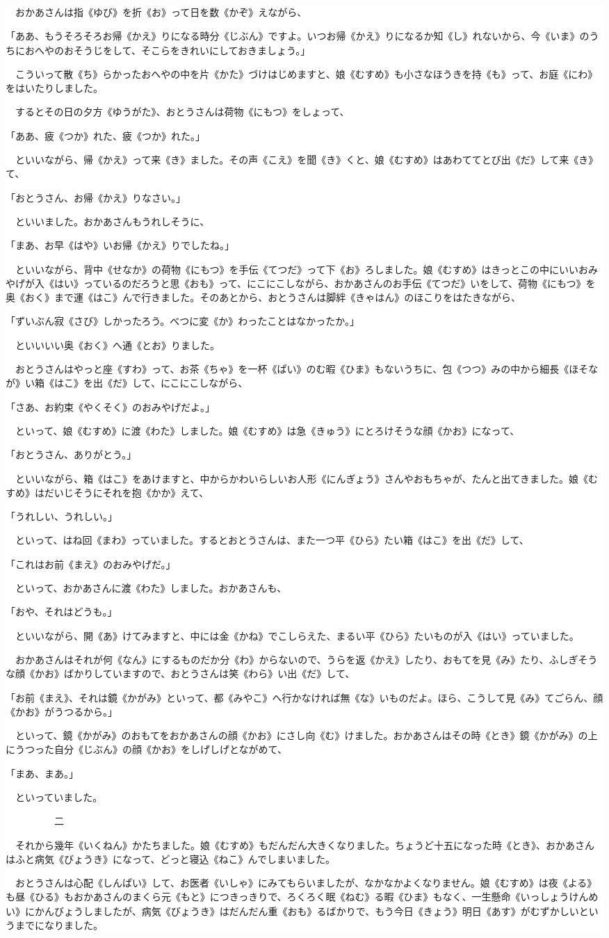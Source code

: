　おかあさんは指《ゆび》を折《お》って日を数《かぞ》えながら、

「ああ、もうそろそろお帰《かえ》りになる時分《じぶん》ですよ。いつお帰《かえ》りになるか知《し》れないから、今《いま》のうちにおへやのおそうじをして、そこらをきれいにしておきましょう。」

　こういって散《ち》らかったおへやの中を片《かた》づけはじめますと、娘《むすめ》も小さなほうきを持《も》って、お庭《にわ》をはいたりしました。

　するとその日の夕方《ゆうがた》、おとうさんは荷物《にもつ》をしょって、

「ああ、疲《つか》れた、疲《つか》れた。」

　といいながら、帰《かえ》って来《き》ました。その声《こえ》を聞《き》くと、娘《むすめ》はあわててとび出《だ》して来《き》て、

「おとうさん、お帰《かえ》りなさい。」

　といいました。おかあさんもうれしそうに、

「まあ、お早《はや》いお帰《かえ》りでしたね。」

　といいながら、背中《せなか》の荷物《にもつ》を手伝《てつだ》って下《お》ろしました。娘《むすめ》はきっとこの中にいいおみやげが入《はい》っているのだろうと思《おも》って、にこにこしながら、おかあさんのお手伝《てつだ》いをして、荷物《にもつ》を奥《おく》まで運《はこ》んで行きました。そのあとから、おとうさんは脚絆《きゃはん》のほこりをはたきながら、

「ずいぶん寂《さび》しかったろう。べつに変《か》わったことはなかったか。」

　といいいい奥《おく》へ通《とお》りました。

　おとうさんはやっと座《すわ》って、お茶《ちゃ》を一杯《ぱい》のむ暇《ひま》もないうちに、包《つつ》みの中から細長《ほそなが》い箱《はこ》を出《だ》して、にこにこしながら、

「さあ、お約束《やくそく》のおみやげだよ。」

　といって、娘《むすめ》に渡《わた》しました。娘《むすめ》は急《きゅう》にとろけそうな顔《かお》になって、

「おとうさん、ありがとう。」

　といいながら、箱《はこ》をあけますと、中からかわいらしいお人形《にんぎょう》さんやおもちゃが、たんと出てきました。娘《むすめ》はだいじそうにそれを抱《かか》えて、

「うれしい、うれしい。」

　といって、はね回《まわ》っていました。するとおとうさんは、また一つ平《ひら》たい箱《はこ》を出《だ》して、

「これはお前《まえ》のおみやげだ。」

　といって、おかあさんに渡《わた》しました。おかあさんも、

「おや、それはどうも。」

　といいながら、開《あ》けてみますと、中には金《かね》でこしらえた、まるい平《ひら》たいものが入《はい》っていました。

　おかあさんはそれが何《なん》にするものだか分《わ》からないので、うらを返《かえ》したり、おもてを見《み》たり、ふしぎそうな顔《かお》ばかりしていますので、おとうさんは笑《わら》い出《だ》して、

「お前《まえ》、それは鏡《かがみ》といって、都《みやこ》へ行かなければ無《な》いものだよ。ほら、こうして見《み》てごらん、顔《かお》がうつるから。」

　といって、鏡《かがみ》のおもてをおかあさんの顔《かお》にさし向《む》けました。おかあさんはその時《とき》鏡《かがみ》の上にうつった自分《じぶん》の顔《かお》をしげしげとながめて、

「まあ、まあ。」

　といっていました。



　　　　　二



　それから幾年《いくねん》かたちました。娘《むすめ》もだんだん大きくなりました。ちょうど十五になった時《とき》、おかあさんはふと病気《びょうき》になって、どっと寝込《ねこ》んでしまいました。

　おとうさんは心配《しんぱい》して、お医者《いしゃ》にみてもらいましたが、なかなかよくなりません。娘《むすめ》は夜《よる》も昼《ひる》もおかあさんのまくら元《もと》につきっきりで、ろくろく眠《ねむ》る暇《ひま》もなく、一生懸命《いっしょうけんめい》にかんびょうしましたが、病気《びょうき》はだんだん重《おも》るばかりで、もう今日《きょう》明日《あす》がむずかしいというまでになりました。
